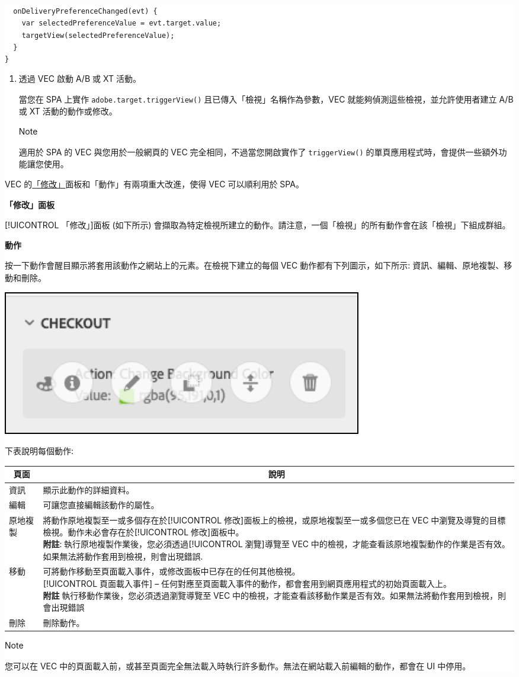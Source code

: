    ```
     onDeliveryPreferenceChanged(evt) {
       var selectedPreferenceValue = evt.target.value;
       targetView(selectedPreferenceValue);
     }
   }
   ```

1. 透過 VEC 啟動 A/B 或 XT 活動。

   當您在 SPA 上實作 `adobe.target.triggerView()` 且已傳入「檢視」名稱作為參數，VEC 就能夠偵測這些檢視，並允許使用者建立 A/B 或 XT 活動的動作或修改。

   >[!NOTE]
   >
   >適用於 SPA 的 VEC 與您用於一般網頁的 VEC 完全相同，不過當您開啟實作了 `triggerView()` 的單頁應用程式時，會提供一些額外功能讓您使用。

VEC 的[「修改」](/help/c-experiences/c-visual-experience-composer/c-vec-code-editor/vec-code-editor.md)面板和「動作」有兩項重大改進，使得 VEC 可以順利用於 SPA。

**「修改」面板**

[!UICONTROL 「修改」]面板 (如下所示) 會擷取為特定檢視所建立的動作。請注意，一個「檢視」的所有動作會在該「檢視」下組成群組。

**動作**

按一下動作會醒目顯示將套用該動作之網站上的元素。在檢視下建立的每個 VEC 動作都有下列圖示，如下所示: 資訊、編輯、原地複製、移動和刪除。

![修改](/help/c-experiences/assets/modifications.png)

下表說明每個動作:

| 頁面 | 說明 |
| --- | --- |
| 資訊 | 顯示此動作的詳細資料。 |
| 編輯 | 可讓您直接編輯該動作的屬性。 |
| 原地複製 | 將動作原地複製至一或多個存在於[!UICONTROL 修改]面板上的檢視，或原地複製至一或多個您已在 VEC 中瀏覽及導覽的目標檢視。動作未必會存在於[!UICONTROL 修改]面板中。<br>**附註**: 執行原地複製作業後，您必須透過[!UICONTROL 瀏覽]導覽至 VEC 中的檢視，才能查看該原地複製動作的作業是否有效。如果無法將動作套用到檢視，則會出現錯誤. |
| 移動 | 可將動作移動至頁面載入事件，或修改面板中已存在的任何其他檢視。<br>[!UICONTROL 頁面載入事件] – 任何對應至頁面載入事件的動作，都會套用到網頁應用程式的初始頁面載入上。<br>**附註** 執行移動作業後，您必須透過瀏覽導覽至 VEC 中的檢視，才能查看該移動作業是否有效。如果無法將動作套用到檢視，則會出現錯誤 |
| 刪除 | 刪除動作。 |

>[!NOTE]
>
>您可以在 VEC 中的頁面載入前，或甚至頁面完全無法載入時執行許多動作。無法在網站載入前編輯的動作，都會在 UI 中停用。
